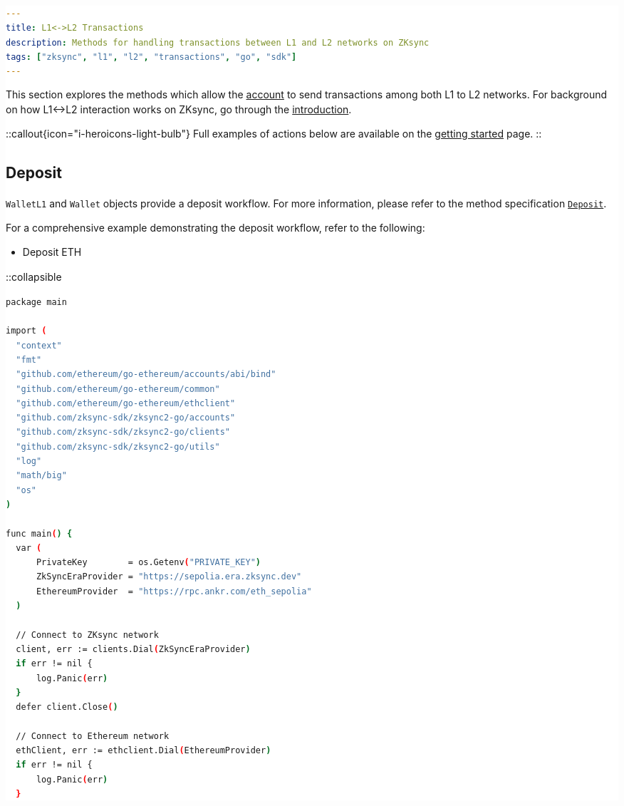 ```yaml
---
title: L1<->L2 Transactions
description: Methods for handling transactions between L1 and L2 networks on ZKsync
tags: ["zksync", "l1", "l2", "transactions", "go", "sdk"]
---
```


This section explores the methods which allow the [account](/go/api/accounts) to send transactions
among both L1 to
L2 networks. For background on how L1<->L2 interaction works on ZKsync, go through the
[introduction](https://docs.zksync.io/build/developer-reference/l1-l2-interoperability).

::callout{icon="i-heroicons-light-bulb"}
Full examples of actions below are available on the [getting started](/go/guides/getting-started) page.
::

## Deposit

`WalletL1` and `Wallet` objects provide a deposit workflow. For more information, please refer to the method
specification [`Deposit`](/go/api/accounts/walletl1#deposit).

For a comprehensive example demonstrating the deposit workflow, refer to the following:

- Deposit ETH

::collapsible

  ```bash
package main

import (
	"context"
	"fmt"
	"github.com/ethereum/go-ethereum/accounts/abi/bind"
	"github.com/ethereum/go-ethereum/common"
	"github.com/ethereum/go-ethereum/ethclient"
	"github.com/zksync-sdk/zksync2-go/accounts"
	"github.com/zksync-sdk/zksync2-go/clients"
	"github.com/zksync-sdk/zksync2-go/utils"
	"log"
	"math/big"
	"os"
)

func main() {
	var (
		PrivateKey        = os.Getenv("PRIVATE_KEY")
		ZkSyncEraProvider = "https://sepolia.era.zksync.dev"
		EthereumProvider  = "https://rpc.ankr.com/eth_sepolia"
	)

	// Connect to ZKsync network
	client, err := clients.Dial(ZkSyncEraProvider)
	if err != nil {
		log.Panic(err)
	}
	defer client.Close()

	// Connect to Ethereum network
	ethClient, err := ethclient.Dial(EthereumProvider)
	if err != nil {
		log.Panic(err)
	}
  ```